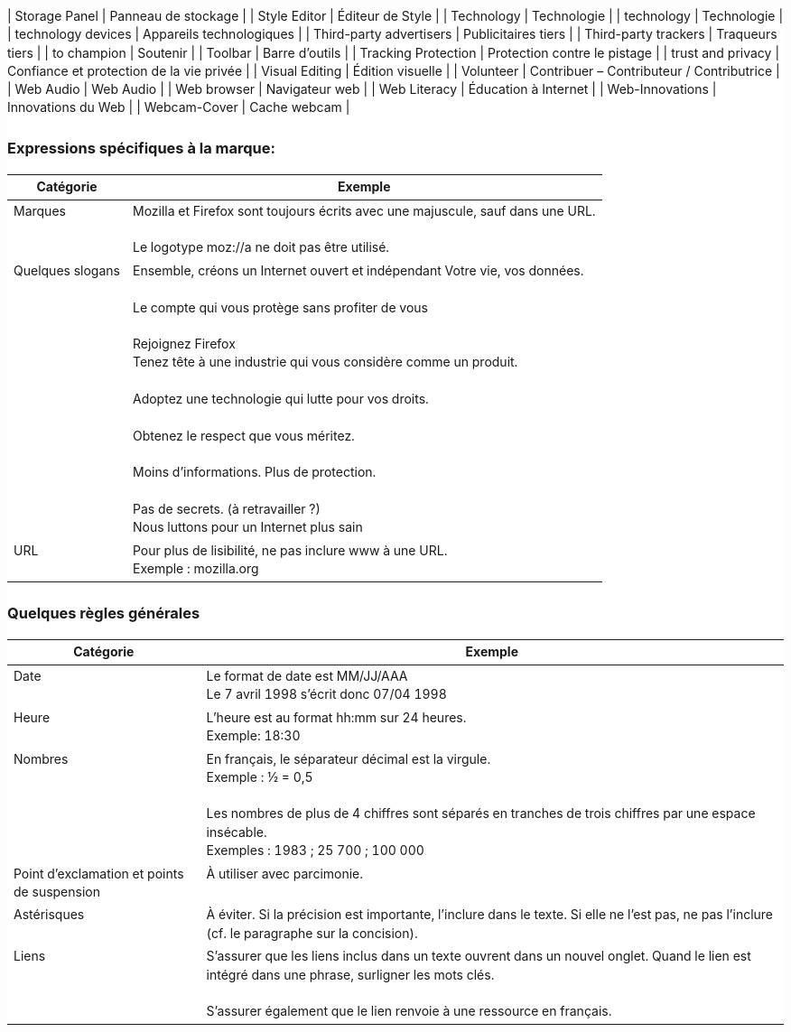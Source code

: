 | Storage Panel                  | Panneau de stockage                                            |
| Style Editor                   | Éditeur de Style                                               |
| Technology                     | Technologie                                                    |
| technology                     | Technologie                                                    |
| technology devices             | Appareils technologiques                                       |
| Third-party advertisers        | Publicitaires tiers                                            |
| Third-party trackers           | Traqueurs tiers                                                |
| to champion                    | Soutenir                                                       |
| Toolbar                        | Barre d’outils                                                 |
| Tracking Protection            | Protection contre le pistage                                   |
| trust and privacy              | Confiance et protection de la vie privée                       |
| Visual Editing                 | Édition visuelle                                               |
| Volunteer                      | Contribuer – Contributeur / Contributrice                      |
| Web Audio                      | Web Audio                                                      |
| Web browser                    | Navigateur web                                                 |
| Web Literacy                   | Éducation à Internet                                           |
| Web-Innovations                | Innovations du Web                                             |
| Webcam-Cover                   | Cache webcam                           |

### Expressions spécifiques à la marque:

|Catégorie|Exemple|
|----|----|
|Marques|Mozilla et Firefox sont toujours écrits avec une majuscule, sauf dans une URL.<br><br>Le logotype moz://a ne doit pas être utilisé.|
|Quelques slogans|Ensemble, créons un Internet ouvert et indépendant Votre vie, vos données.<br><br>Le compte qui vous protège sans profiter de vous<br><br>Rejoignez Firefox<br>Tenez tête à une industrie qui vous considère comme un produit.<br><br> Adoptez une technologie qui lutte pour vos droits.<br><br>Obtenez le respect que vous méritez.<br><br>Moins d’informations. Plus de protection.<br><br>Pas de secrets. (à retravailler ?)<br>Nous luttons pour un Internet plus sain|
|URL|Pour plus de lisibilité, ne pas inclure www à une URL.<br>Exemple : mozilla.org|

### Quelques règles générales

|Catégorie|Exemple|
|----|----|
|Date      |Le format de date est MM/JJ/AAA  <br> Le 7 avril 1998 s’écrit donc 07/04 1998  |
|Heure     |L’heure est au format hh:mm sur 24 heures. <br> Exemple: 18:30  |
|Nombres    |En français, le séparateur décimal est la virgule.  <br> Exemple : ½ = 0,5 <br><br>Les nombres de plus de 4 chiffres sont séparés en tranches de trois chiffres par une espace insécable.<br>Exemples : 1983 ; 25 700 ; 100 000  |
|Point d’exclamation et points de suspension |À utiliser avec parcimonie.|                                                     |Mesures  |Utiliser le système métrique en toutes circonstances, et convertir quand on traduit de l’anglais, sauf quelques exceptions comme la diagonale d’un écran habituellement exprimée en pouces. |
|Astérisques |À éviter. Si la précision est importante, l’inclure dans le texte. Si elle ne l’est pas, ne pas l’inclure (cf. le paragraphe sur la concision).|
|Liens|S’assurer que les liens inclus dans un texte ouvrent dans un nouvel onglet. Quand le lien est intégré dans une phrase, surligner les mots clés.<br><br>S’assurer également que le lien renvoie à une ressource en français. |                                                                        
